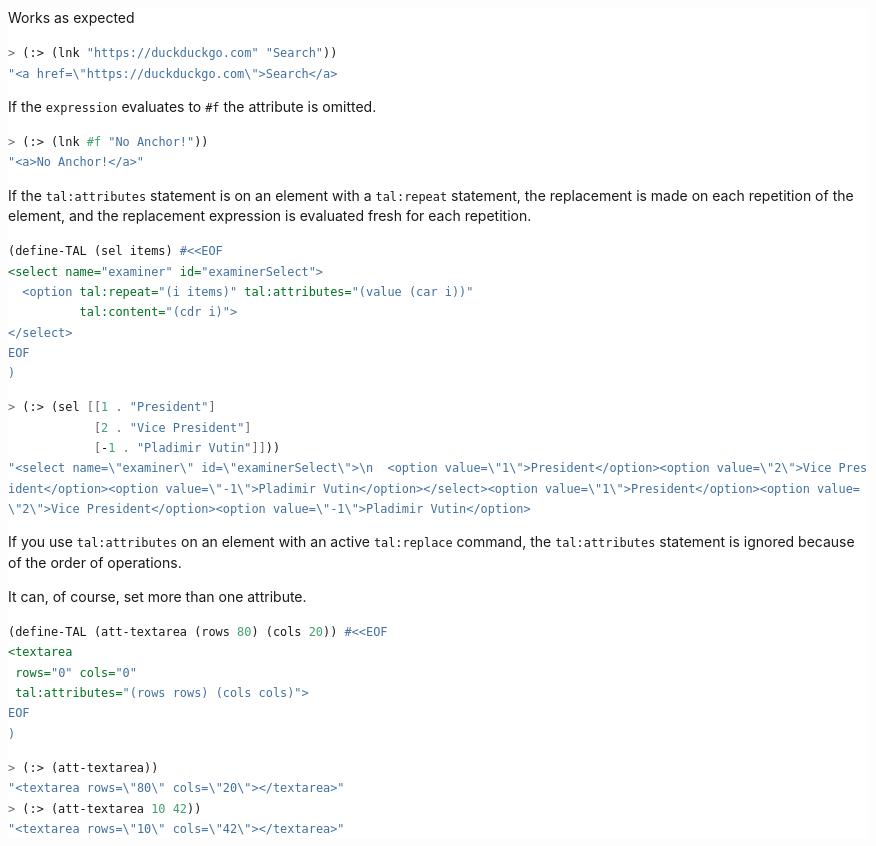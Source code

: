 Works as expected

```scheme
> (:> (lnk "https://duckduckgo.com" "Search"))
"<a href=\"https://duckduckgo.com\">Search</a>
```

If the `expression` evaluates to `#f` the attribute is omitted.

```scheme
> (:> (lnk #f "No Anchor!"))
"<a>No Anchor!</a>"
```

If the `tal:attributes` statement is on an element with a `tal:repeat` statement, the replacement is made on each repetition of the element, and the replacement expression is evaluated fresh for each repetition.

```scheme
(define-TAL (sel items) #<<EOF
<select name="examiner" id="examinerSelect">
  <option tal:repeat="(i items)" tal:attributes="(value (car i))"
          tal:content="(cdr i)">
</select>
EOF
)
```

```scheme
> (:> (sel [[1 . "President"]
            [2 . "Vice President"]
            [-1 . "Pladimir Vutin"]]))
"<select name=\"examiner\" id=\"examinerSelect\">\n  <option value=\"1\">President</option><option value=\"2\">Vice President</option><option value=\"-1\">Pladimir Vutin</option></select><option value=\"1\">President</option><option value=\"2\">Vice President</option><option value=\"-1\">Pladimir Vutin</option>
```

If you use `tal:attributes` on an element with an active `tal:replace` command, the `tal:attributes` statement is ignored because of the order of operations.

It can, of course, set more than one attribute.

```scheme
(define-TAL (att-textarea (rows 80) (cols 20)) #<<EOF
<textarea
 rows="0" cols="0"
 tal:attributes="(rows rows) (cols cols)">
EOF
)  
```

```scheme
> (:> (att-textarea))
"<textarea rows=\"80\" cols=\"20\"></textarea>"
> (:> (att-textarea 10 42))
"<textarea rows=\"10\" cols=\"42\"></textarea>"
```
